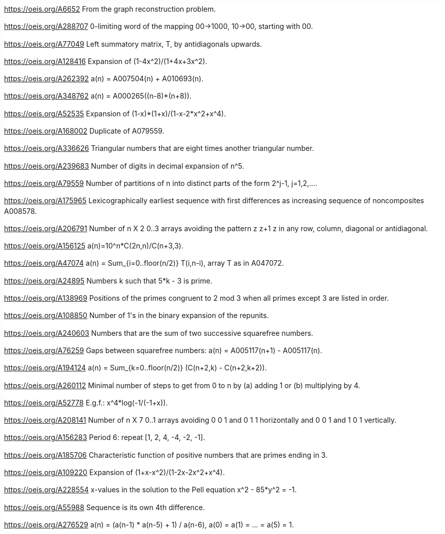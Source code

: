 https://oeis.org/A6652 From the graph reconstruction problem.

https://oeis.org/A288707 0-limiting word of the mapping 00->1000, 10->00, starting with 00.

https://oeis.org/A77049 Left summatory matrix, T, by antidiagonals upwards.

https://oeis.org/A128416 Expansion of (1-4x^2)/(1+4x+3x^2).

https://oeis.org/A262392 a(n) = A007504(n) + A010693(n).

https://oeis.org/A348762 a(n) = A000265((n-8)\*(n+8)).

https://oeis.org/A52535 Expansion of (1-x)\*(1+x)/(1-x-2\*x^2+x^4).

https://oeis.org/A168002 Duplicate of A079559.

https://oeis.org/A336626 Triangular numbers that are eight times another triangular number.

https://oeis.org/A239683 Number of digits in decimal expansion of n^5.

https://oeis.org/A79559 Number of partitions of n into distinct parts of the form 2^j-1, j=1,2,....

https://oeis.org/A175965 Lexicographically earliest sequence with first differences as increasing sequence of noncomposites A008578.

https://oeis.org/A206791 Number of n X 2 0..3 arrays avoiding the pattern z z+1 z in any row, column, diagonal or antidiagonal.

https://oeis.org/A156125 a(n)=10^n\*C(2n,n)/C(n+3,3).

https://oeis.org/A47074 a(n) = Sum_{i=0..floor(n/2)} T(i,n-i), array T as in A047072.

https://oeis.org/A24895 Numbers k such that 5\*k - 3 is prime.

https://oeis.org/A138969 Positions of the primes congruent to 2 mod 3 when all primes except 3 are listed in order.

https://oeis.org/A108850 Number of 1's in the binary expansion of the repunits.

https://oeis.org/A240603 Numbers that are the sum of two successive squarefree numbers.

https://oeis.org/A76259 Gaps between squarefree numbers: a(n) = A005117(n+1) - A005117(n).

https://oeis.org/A194124 a(n) = Sum_{k=0..floor(n/2)} (C(n+2,k) - C(n+2,k+2)).

https://oeis.org/A260112 Minimal number of steps to get from 0 to n by (a) adding 1 or (b) multiplying by 4.

https://oeis.org/A52778 E.g.f.: x^4\*log(-1/(-1+x)).

https://oeis.org/A208141 Number of n X 7 0..1 arrays avoiding 0 0 1 and 0 1 1 horizontally and 0 0 1 and 1 0 1 vertically.

https://oeis.org/A156283 Period 6: repeat [1, 2, 4, -4, -2, -1].

https://oeis.org/A185706 Characteristic function of positive numbers that are primes ending in 3.

https://oeis.org/A109220 Expansion of (1+x-x^2)/(1-2x-2x^2+x^4).

https://oeis.org/A228554 x-values in the solution to the Pell equation x^2 - 85\*y^2 = -1.

https://oeis.org/A55988 Sequence is its own 4th difference.

https://oeis.org/A276529 a(n) = (a(n-1) \* a(n-5) + 1) / a(n-6), a(0) = a(1) = ... = a(5) = 1.
